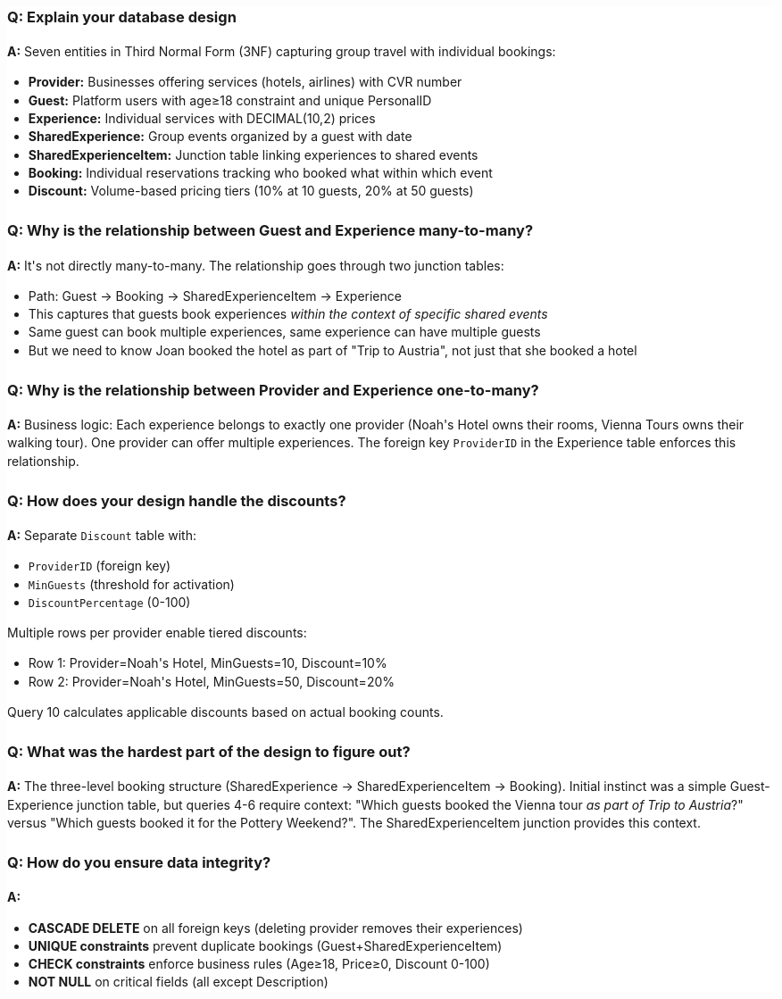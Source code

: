 ### Q: Explain your database design
**A:** Seven entities in Third Normal Form (3NF) capturing group travel with individual bookings:
- **Provider:** Businesses offering services (hotels, airlines) with CVR number
- **Guest:** Platform users with age≥18 constraint and unique PersonalID
- **Experience:** Individual services with DECIMAL(10,2) prices
- **SharedExperience:** Group events organized by a guest with date
- **SharedExperienceItem:** Junction table linking experiences to shared events
- **Booking:** Individual reservations tracking who booked what within which event
- **Discount:** Volume-based pricing tiers (10% at 10 guests, 20% at 50 guests)

### Q: Why is the relationship between Guest and Experience many-to-many?
**A:** It's not directly many-to-many. The relationship goes through two junction tables:
- Path: Guest → Booking → SharedExperienceItem → Experience
- This captures that guests book experiences *within the context of specific shared events*
- Same guest can book multiple experiences, same experience can have multiple guests
- But we need to know Joan booked the hotel as part of "Trip to Austria", not just that she booked a hotel

### Q: Why is the relationship between Provider and Experience one-to-many?
**A:** Business logic: Each experience belongs to exactly one provider (Noah's Hotel owns their rooms, Vienna Tours owns their walking tour). One provider can offer multiple experiences. The foreign key `ProviderID` in the Experience table enforces this relationship.

### Q: How does your design handle the discounts?
**A:** Separate `Discount` table with:
- `ProviderID` (foreign key)
- `MinGuests` (threshold for activation)
- `DiscountPercentage` (0-100)

Multiple rows per provider enable tiered discounts:
- Row 1: Provider=Noah's Hotel, MinGuests=10, Discount=10%
- Row 2: Provider=Noah's Hotel, MinGuests=50, Discount=20%

Query 10 calculates applicable discounts based on actual booking counts.

### Q: What was the hardest part of the design to figure out?
**A:** The three-level booking structure (SharedExperience → SharedExperienceItem → Booking). Initial instinct was a simple Guest-Experience junction table, but queries 4-6 require context: "Which guests booked the Vienna tour *as part of Trip to Austria*?" versus "Which guests booked it for the Pottery Weekend?". The SharedExperienceItem junction provides this context.

### Q: How do you ensure data integrity?
**A:** 
- **CASCADE DELETE** on all foreign keys (deleting provider removes their experiences)
- **UNIQUE constraints** prevent duplicate bookings (Guest+SharedExperienceItem)
- **CHECK constraints** enforce business rules (Age≥18, Price≥0, Discount 0-100)
- **NOT NULL** on critical fields (all except Description)
